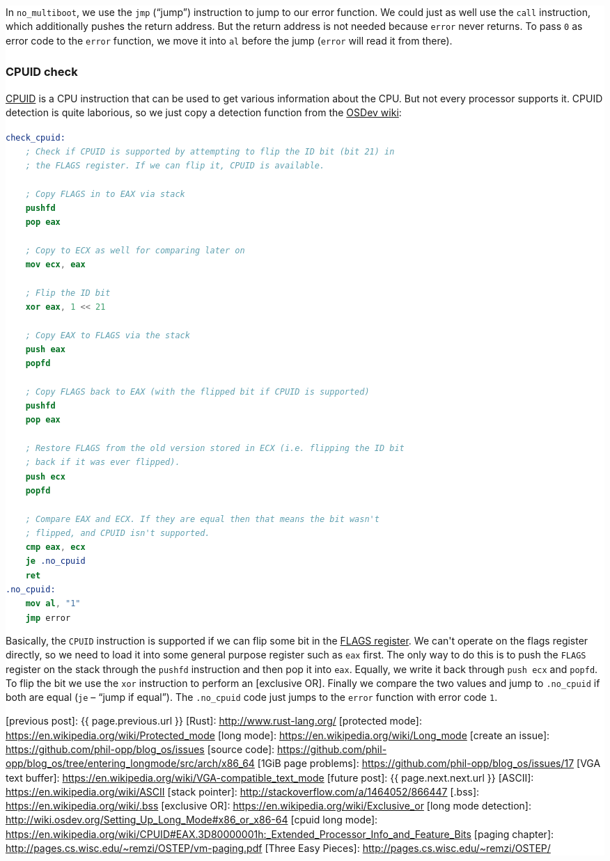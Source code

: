 In `no_multiboot`, we use the `jmp` (“jump”) instruction to jump to our error function. We could just as well use the `call` instruction, which additionally pushes the return address. But the return address is not needed because `error` never returns. To pass `0` as error code to the `error` function, we move it into `al` before the jump (`error` will read it from there).

[Multiboot specification]: http://nongnu.askapache.com/grub/phcoder/multiboot.pdf
[FLAGS register]: https://en.wikipedia.org/wiki/FLAGS_register

### CPUID check
[CPUID] is a CPU instruction that can be used to get various information about the CPU. But not every processor supports it. CPUID detection is quite laborious, so we just copy a detection function from the [OSDev wiki][CPUID detection]:

[CPUID]: http://wiki.osdev.org/CPUID
[CPUID detection]: http://wiki.osdev.org/Setting_Up_Long_Mode#Detection_of_CPUID

```nasm
check_cpuid:
    ; Check if CPUID is supported by attempting to flip the ID bit (bit 21) in
    ; the FLAGS register. If we can flip it, CPUID is available.

    ; Copy FLAGS in to EAX via stack
    pushfd
    pop eax

    ; Copy to ECX as well for comparing later on
    mov ecx, eax

    ; Flip the ID bit
    xor eax, 1 << 21

    ; Copy EAX to FLAGS via the stack
    push eax
    popfd

    ; Copy FLAGS back to EAX (with the flipped bit if CPUID is supported)
    pushfd
    pop eax

    ; Restore FLAGS from the old version stored in ECX (i.e. flipping the ID bit
    ; back if it was ever flipped).
    push ecx
    popfd

    ; Compare EAX and ECX. If they are equal then that means the bit wasn't
    ; flipped, and CPUID isn't supported.
    cmp eax, ecx
    je .no_cpuid
    ret
.no_cpuid:
    mov al, "1"
    jmp error
```
Basically, the `CPUID` instruction is supported if we can flip some bit in the [FLAGS register]. We can't operate on the flags register directly, so we need to load it into some general purpose register such as `eax` first. The only way to do this is to push the `FLAGS` register on the stack through the `pushfd` instruction and then pop it into `eax`. Equally, we write it back through `push ecx` and `popfd`. To flip the bit we use the `xor` instruction to perform an [exclusive OR]. Finally we compare the two values and jump to `.no_cpuid` if both are equal (`je` – “jump if equal”). The `.no_cpuid` code just jumps to the `error` function with error code `1`.


[previous post]: {{ page.previous.url }}
[Rust]: http://www.rust-lang.org/
[protected mode]: https://en.wikipedia.org/wiki/Protected_mode
[long mode]: https://en.wikipedia.org/wiki/Long_mode
[create an issue]: https://github.com/phil-opp/blog_os/issues
[source code]: https://github.com/phil-opp/blog_os/tree/entering_longmode/src/arch/x86_64
[1GiB page problems]: https://github.com/phil-opp/blog_os/issues/17
[VGA text buffer]: https://en.wikipedia.org/wiki/VGA-compatible_text_mode
[future post]: {{ page.next.next.url }}
[ASCII]: https://en.wikipedia.org/wiki/ASCII
[stack pointer]: http://stackoverflow.com/a/1464052/866447
[.bss]: https://en.wikipedia.org/wiki/.bss
[exclusive OR]: https://en.wikipedia.org/wiki/Exclusive_or
[long mode detection]: http://wiki.osdev.org/Setting_Up_Long_Mode#x86_or_x86-64
[cpuid long mode]: https://en.wikipedia.org/wiki/CPUID#EAX.3D80000001h:_Extended_Processor_Info_and_Feature_Bits
[paging chapter]: http://pages.cs.wisc.edu/~remzi/OSTEP/vm-paging.pdf
[Three Easy Pieces]: http://pages.cs.wisc.edu/~remzi/OSTEP/
[^hardware_lookup]: In the x86 architecture, the page tables are _hardware walked_, so the CPU will look at the table on its own when it needs a translation. Other architectures, for example MIPS, just throw an exception and let the OS translate the virtual address.
[^virtual_physical_translation_source]: Image source: [Wikipedia](https://commons.wikimedia.org/wiki/File:X86_Paging_64bit.svg), with modified font size, page table naming, and removed sign extended bits. The modified file is licensed under the Creative Commons Attribution-Share Alike 3.0 Unported license.
[wikipedia_48bit_mode]: https://en.wikipedia.org/wiki/X86-64#Virtual_address_space_details
[Westmere architecture]: https://en.wikipedia.org/wiki/Westmere_(microarchitecture)#Technology
[^page_table_alignment]: Page tables need to be page-aligned as the bits 0-11 are used for flags. By putting these tables at the beginning of `.bss`, the linker can just page align the whole section and we don't have unused padding bytes in between.
[Physical Address Extension]: https://en.wikipedia.org/wiki/Physical_Address_Extension
[Segmentation chapter]: http://pages.cs.wisc.edu/~remzi/OSTEP/vm-segmentation.pdf
[ring level]: http://wiki.osdev.org/Security#Rings
[bit shift]: http://www.cs.umd.edu/class/sum2003/cmsc311/Notes/BitOp/bitshift.html
[equ]: http://www.nasm.us/doc/nasmdoc3.html#section-3.2.4
[^leave_assembly_behind]: Actually we will still need some assembly in the future, but I'll try to minimize it.
[Rust]: https://www.rust-lang.org/
[next post]: {{ page.next.url }}